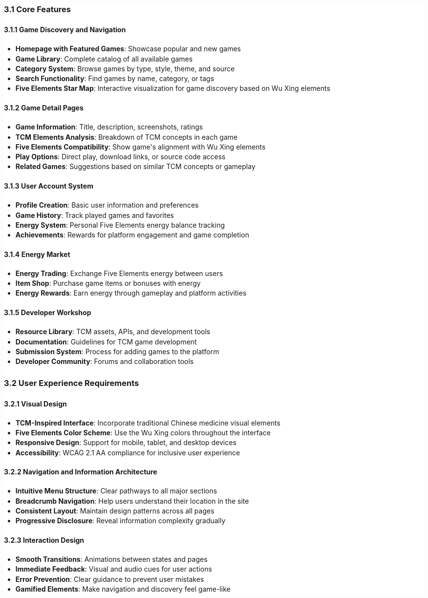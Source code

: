 ### 3.1 Core Features

#### 3.1.1 Game Discovery and Navigation
- **Homepage with Featured Games**: Showcase popular and new games
- **Game Library**: Complete catalog of all available games
- **Category System**: Browse games by type, style, theme, and source
- **Search Functionality**: Find games by name, category, or tags
- **Five Elements Star Map**: Interactive visualization for game discovery based on Wu Xing elements

#### 3.1.2 Game Detail Pages
- **Game Information**: Title, description, screenshots, ratings
- **TCM Elements Analysis**: Breakdown of TCM concepts in each game
- **Five Elements Compatibility**: Show game's alignment with Wu Xing elements
- **Play Options**: Direct play, download links, or source code access
- **Related Games**: Suggestions based on similar TCM concepts or gameplay

#### 3.1.3 User Account System
- **Profile Creation**: Basic user information and preferences
- **Game History**: Track played games and favorites
- **Energy System**: Personal Five Elements energy balance tracking
- **Achievements**: Rewards for platform engagement and game completion

#### 3.1.4 Energy Market
- **Energy Trading**: Exchange Five Elements energy between users
- **Item Shop**: Purchase game items or bonuses with energy
- **Energy Rewards**: Earn energy through gameplay and platform activities

#### 3.1.5 Developer Workshop
- **Resource Library**: TCM assets, APIs, and development tools
- **Documentation**: Guidelines for TCM game development
- **Submission System**: Process for adding games to the platform
- **Developer Community**: Forums and collaboration tools

### 3.2 User Experience Requirements

#### 3.2.1 Visual Design
- **TCM-Inspired Interface**: Incorporate traditional Chinese medicine visual elements
- **Five Elements Color Scheme**: Use the Wu Xing colors throughout the interface
- **Responsive Design**: Support for mobile, tablet, and desktop devices
- **Accessibility**: WCAG 2.1 AA compliance for inclusive user experience

#### 3.2.2 Navigation and Information Architecture
- **Intuitive Menu Structure**: Clear pathways to all major sections
- **Breadcrumb Navigation**: Help users understand their location in the site
- **Consistent Layout**: Maintain design patterns across all pages
- **Progressive Disclosure**: Reveal information complexity gradually

#### 3.2.3 Interaction Design
- **Smooth Transitions**: Animations between states and pages
- **Immediate Feedback**: Visual and audio cues for user actions
- **Error Prevention**: Clear guidance to prevent user mistakes
- **Gamified Elements**: Make navigation and discovery feel game-like
